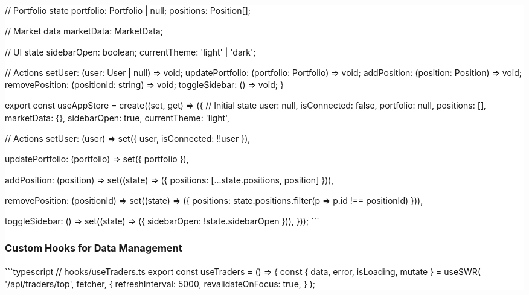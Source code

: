   // Portfolio state
  portfolio: Portfolio | null;
  positions: Position[];
  
  // Market data
  marketData: MarketData;
  
  // UI state
  sidebarOpen: boolean;
  currentTheme: 'light' | 'dark';
  
  // Actions
  setUser: (user: User | null) => void;
  updatePortfolio: (portfolio: Portfolio) => void;
  addPosition: (position: Position) => void;
  removePosition: (positionId: string) => void;
  toggleSidebar: () => void;
}

export const useAppStore = create<AppState>((set, get) => ({
  // Initial state
  user: null,
  isConnected: false,
  portfolio: null,
  positions: [],
  marketData: {},
  sidebarOpen: true,
  currentTheme: 'light',

  // Actions
  setUser: (user) => set({ user, isConnected: !!user }),
  
  updatePortfolio: (portfolio) => set({ portfolio }),
  
  addPosition: (position) => 
    set((state) => ({ 
      positions: [...state.positions, position] 
    })),
    
  removePosition: (positionId) =>
    set((state) => ({
      positions: state.positions.filter(p => p.id !== positionId)
    })),
    
  toggleSidebar: () => 
    set((state) => ({ sidebarOpen: !state.sidebarOpen })),
}));
\`\`\`

### Custom Hooks for Data Management

\`\`\`typescript
// hooks/useTraders.ts
export const useTraders = () => {
  const { data, error, isLoading, mutate } = useSWR(
    '/api/traders/top',
    fetcher,
    {
      refreshInterval: 5000,
      revalidateOnFocus: true,
    }
  );
